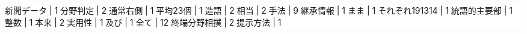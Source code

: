 新聞データ | 1
分野判定 | 2
通常右側 | 1
平均23個 | 1
造語 | 2
相当 | 2
手法 | 9
継承情報 | 1
まま | 1
それぞれ191314 | 1
統語的主要部 | 1
整数 | 1
本来 | 2
実用性 | 1
及び | 1
全て | 12
終端分野相撲 | 2
提示方法 | 1
